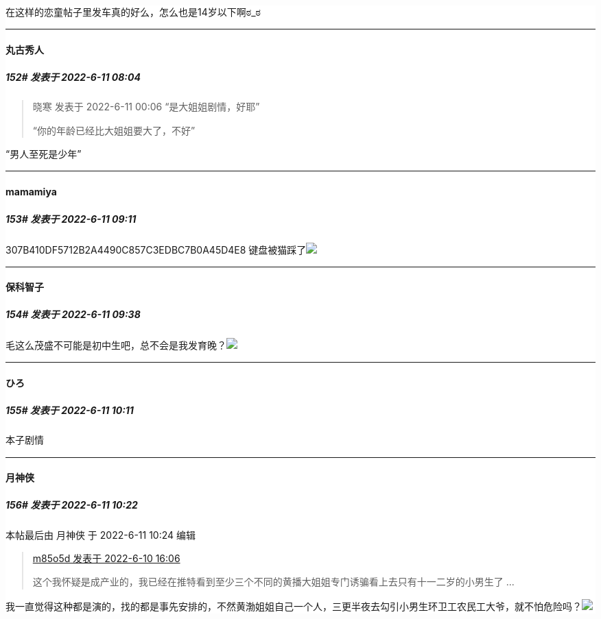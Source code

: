 在这样的恋童帖子里发车真的好么，怎么也是14岁以下啊ಠ_ಠ



*****

####  丸古秀人  
##### 152#       发表于 2022-6-11 08:04

<blockquote>晓寒 发表于 2022-6-11 00:06
“是大姐姐剧情，好耶”

“你的年龄已经比大姐姐要大了，不好”</blockquote>
“男人至死是少年”



*****

####  mamamiya  
##### 153#       发表于 2022-6-11 09:11

307B410DF5712B2A4490C857C3EDBC7B0A45D4E8
键盘被猫踩了<img src="https://static.saraba1st.com/image/smiley/face2017/003.png" referrerpolicy="no-referrer">



*****

####  保科智子  
##### 154#       发表于 2022-6-11 09:38

毛这么茂盛不可能是初中生吧，总不会是我发育晚？<img src="https://static.saraba1st.com/image/smiley/face2017/001.png" referrerpolicy="no-referrer">



*****

####  ひろ  
##### 155#       发表于 2022-6-11 10:11

本子剧情



*****

####  月神侠  
##### 156#       发表于 2022-6-11 10:22

 本帖最后由 月神侠 于 2022-6-11 10:24 编辑 
<blockquote><a href="httphttps://bbs.saraba1st.com/2b/forum.php?mod=redirect&amp;goto=findpost&amp;pid=56207855&amp;ptid=2074858" target="_blank">m85o5d 发表于 2022-6-10 16:06</a>

这个我怀疑是成产业的，我已经在推特看到至少三个不同的黄播大姐姐专门诱骗看上去只有十一二岁的小男生了 ...</blockquote>
我一直觉得这种都是演的，找的都是事先安排的，不然黄渤姐姐自己一个人，三更半夜去勾引小男生环卫工农民工大爷，就不怕危险吗？<img src="https://static.saraba1st.com/image/smiley/face2017/095.png" referrerpolicy="no-referrer">
